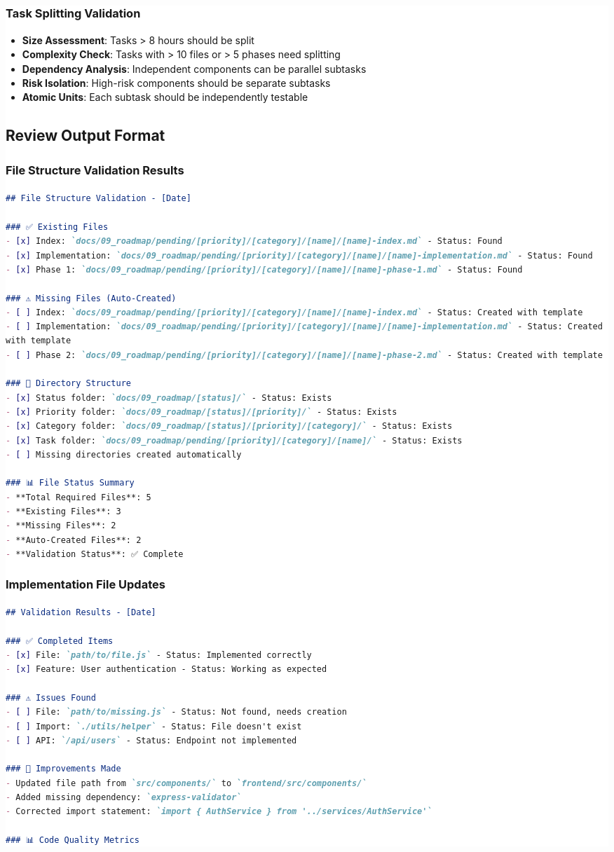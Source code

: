 ### Task Splitting Validation
- **Size Assessment**: Tasks > 8 hours should be split
- **Complexity Check**: Tasks with > 10 files or > 5 phases need splitting
- **Dependency Analysis**: Independent components can be parallel subtasks
- **Risk Isolation**: High-risk components should be separate subtasks
- **Atomic Units**: Each subtask should be independently testable

## Review Output Format

### File Structure Validation Results
```markdown
## File Structure Validation - [Date]

### ✅ Existing Files
- [x] Index: `docs/09_roadmap/pending/[priority]/[category]/[name]/[name]-index.md` - Status: Found
- [x] Implementation: `docs/09_roadmap/pending/[priority]/[category]/[name]/[name]-implementation.md` - Status: Found
- [x] Phase 1: `docs/09_roadmap/pending/[priority]/[category]/[name]/[name]-phase-1.md` - Status: Found

### ⚠️ Missing Files (Auto-Created)
- [ ] Index: `docs/09_roadmap/pending/[priority]/[category]/[name]/[name]-index.md` - Status: Created with template
- [ ] Implementation: `docs/09_roadmap/pending/[priority]/[category]/[name]/[name]-implementation.md` - Status: Created with template
- [ ] Phase 2: `docs/09_roadmap/pending/[priority]/[category]/[name]/[name]-phase-2.md` - Status: Created with template

### 🔧 Directory Structure
- [x] Status folder: `docs/09_roadmap/[status]/` - Status: Exists
- [x] Priority folder: `docs/09_roadmap/[status]/[priority]/` - Status: Exists
- [x] Category folder: `docs/09_roadmap/[status]/[priority]/[category]/` - Status: Exists
- [x] Task folder: `docs/09_roadmap/pending/[priority]/[category]/[name]/` - Status: Exists
- [ ] Missing directories created automatically

### 📊 File Status Summary
- **Total Required Files**: 5
- **Existing Files**: 3
- **Missing Files**: 2
- **Auto-Created Files**: 2
- **Validation Status**: ✅ Complete
```

### Implementation File Updates
```markdown
## Validation Results - [Date]

### ✅ Completed Items
- [x] File: `path/to/file.js` - Status: Implemented correctly
- [x] Feature: User authentication - Status: Working as expected

### ⚠️ Issues Found
- [ ] File: `path/to/missing.js` - Status: Not found, needs creation
- [ ] Import: `./utils/helper` - Status: File doesn't exist
- [ ] API: `/api/users` - Status: Endpoint not implemented

### 🔧 Improvements Made
- Updated file path from `src/components/` to `frontend/src/components/`
- Added missing dependency: `express-validator`
- Corrected import statement: `import { AuthService } from '../services/AuthService'`

### 📊 Code Quality Metrics
```